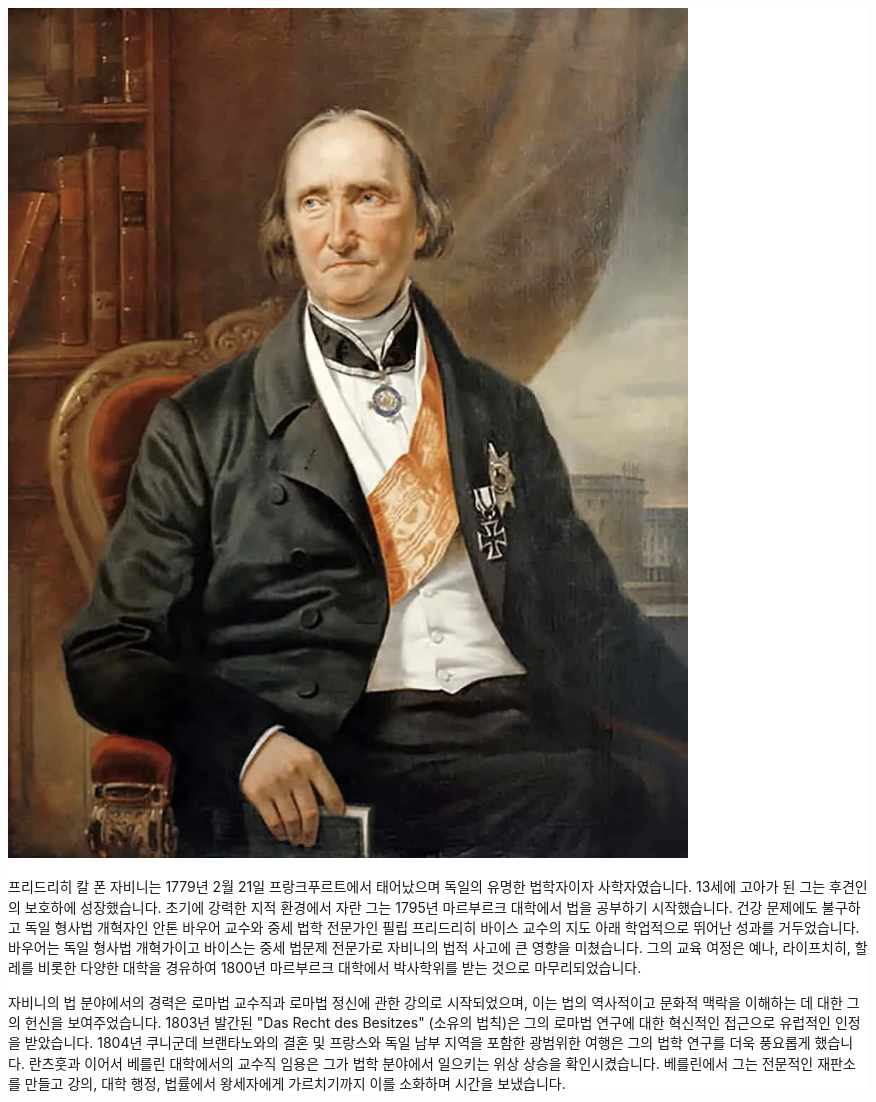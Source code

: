 ![Friedrich Carl von Savigny](/assets/img/2024-05-17-10MostInfluentialGermanLawyersandScholars_1.png)

프리드리히 칼 폰 자비니는 1779년 2월 21일 프랑크푸르트에서 태어났으며 독일의 유명한 법학자이자 사학자였습니다. 13세에 고아가 된 그는 후견인의 보호하에 성장했습니다. 초기에 강력한 지적 환경에서 자란 그는 1795년 마르부르크 대학에서 법을 공부하기 시작했습니다. 건강 문제에도 불구하고 독일 형사법 개혁자인 안톤 바우어 교수와 중세 법학 전문가인 필립 프리드리히 바이스 교수의 지도 아래 학업적으로 뛰어난 성과를 거두었습니다. 바우어는 독일 형사법 개혁가이고 바이스는 중세 법문제 전문가로 자비니의 법적 사고에 큰 영향을 미쳤습니다. 그의 교육 여정은 예나, 라이프치히, 할레를 비롯한 다양한 대학을 경유하여 1800년 마르부르크 대학에서 박사학위를 받는 것으로 마무리되었습니다.

자비니의 법 분야에서의 경력은 로마법 교수직과 로마법 정신에 관한 강의로 시작되었으며, 이는 법의 역사적이고 문화적 맥락을 이해하는 데 대한 그의 헌신을 보여주었습니다. 1803년 발간된 "Das Recht des Besitzes" (소유의 법칙)은 그의 로마법 연구에 대한 혁신적인 접근으로 유럽적인 인정을 받았습니다. 1804년 쿠니군데 브랜타노와의 결혼 및 프랑스와 독일 남부 지역을 포함한 광범위한 여행은 그의 법학 연구를 더욱 풍요롭게 했습니다. 란츠훗과 이어서 베를린 대학에서의 교수직 임용은 그가 법학 분야에서 일으키는 위상 상승을 확인시켰습니다. 베를린에서 그는 전문적인 재판소를 만들고 강의, 대학 행정, 법률에서 왕세자에게 가르치기까지 이를 소화하며 시간을 보냈습니다.
